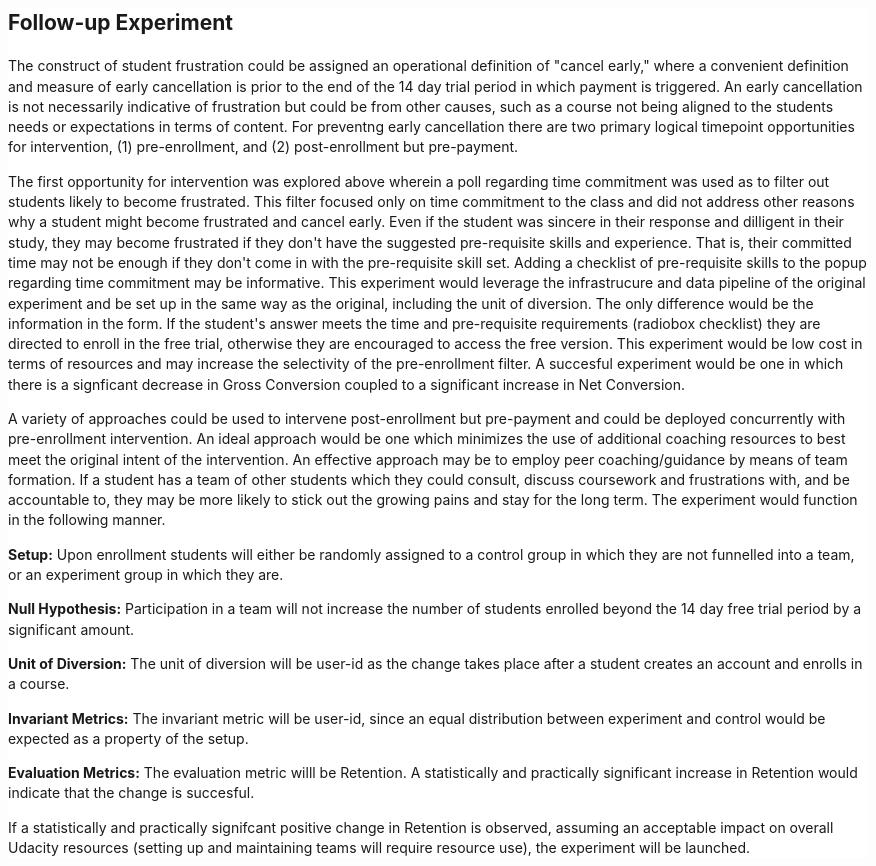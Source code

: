 ## Follow-up Experiment
The construct of student frustration could be assigned an operational definition of "cancel early," where a convenient definition and measure of early cancellation is prior to the end of the 14 day trial period in which payment is triggered. An early cancellation is not necessarily indicative of frustration but could be from other causes, such as a course not being aligned to the students needs or expectations in terms of content. For preventng early cancellation there are two primary logical timepoint opportunities for intervention, (1) pre-enrollment, and (2) post-enrollment but pre-payment.

The first opportunity for intervention was explored above wherein a poll regarding time commitment was used as to filter out students likely to become frustrated. This filter focused only on time commitment to the class and did not address other reasons why a student might become frustrated and cancel early. Even if the student was sincere in their response and dilligent in their study, they may become frustrated if they don't have the suggested pre-requisite skills and experience. That is, their committed time may not be enough if they don't come in with the pre-requisite skill set. Adding a checklist of pre-requisite skills to the popup regarding time commitment may be informative. This experiment would leverage the infrastrucure and data pipeline of the original experiment and be set up in the same way as the original, including the unit of diversion. The only difference would be the information in the form. If the student's answer meets the time and pre-requisite requirements (radiobox checklist) they are directed to enroll in the free trial, otherwise they are encouraged to access the free version. This experiment would be low cost in terms of resources and may increase the selectivity of the pre-enrollment filter. A succesful experiment would be one in which there is a signficant decrease in Gross Conversion coupled to a significant increase in Net Conversion.

A variety of approaches could be used to intervene post-enrollment but pre-payment and could be deployed concurrently with pre-enrollment intervention. An ideal approach would be one which minimizes the use of additional coaching resources to best meet the original intent of the intervention. An effective approach may be to employ peer coaching/guidance by means of team formation. If a student has a team of other students which they could consult, discuss coursework and frustrations with, and be accountable to, they may be more likely to stick out the growing pains and stay for the long term. The experiment would function in the following manner.

**Setup:** Upon enrollment students will either be randomly assigned to a control group in which they are not funnelled into a team, or an experiment group in which they are.

**Null Hypothesis:** Participation in a team will not increase the number of students enrolled beyond the 14 day free trial period by a significant amount.

**Unit of Diversion:** The unit of diversion will be user-id as the change takes place after a student creates an account and enrolls in a course.

**Invariant Metrics:** The invariant metric will be user-id, since an equal distribution between experiment and control would be expected as a property of the setup.

**Evaluation Metrics:** The evaluation metric willl be Retention. A statistically and practically significant increase in Retention would indicate that the change is succesful.

If a statistically and practically signifcant positive change in Retention is observed, assuming an acceptable impact on overall Udacity resources (setting up and maintaining teams will require resource use), the experiment will be launched.
